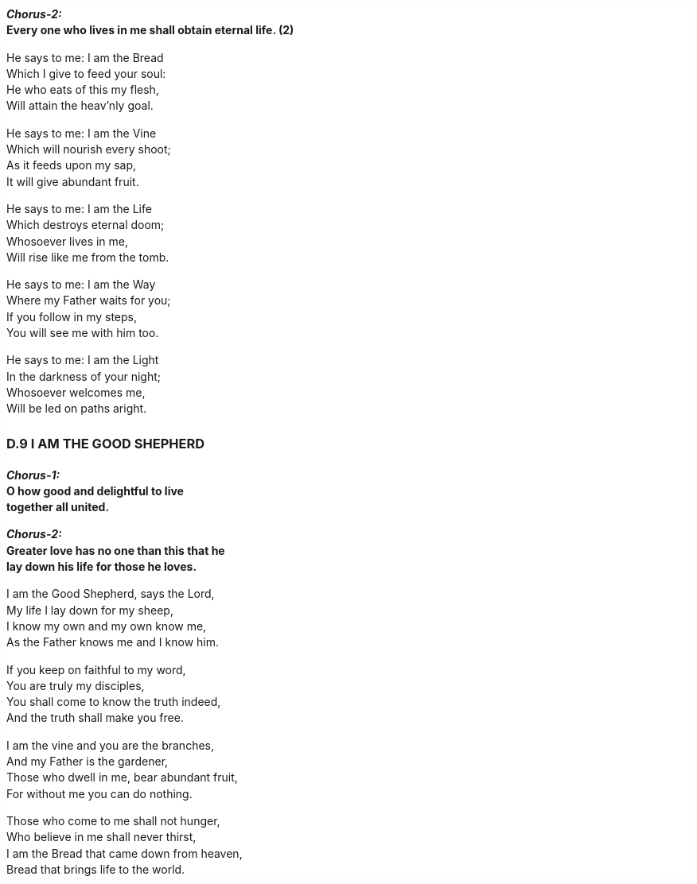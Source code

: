 ***Chorus-2:***<br />
**Every one who lives in me shall obtain eternal life. (2)**<br />

He says to me: I am the Bread<br />
Which I give to feed your soul:<br />
He who eats of this my flesh,<br />
Will attain the heav’nly goal.<br />

He says to me: I am the Vine<br />
Which will nourish every shoot;<br />
As it feeds upon my sap,<br />
It will give abundant fruit.<br />

He says to me: I am the Life<br />
Which destroys eternal doom;<br />
Whosoever lives in me,<br />
Will rise like me from the tomb.<br />

He says to me: I am the Way<br />
Where my Father waits for you;<br />
If you follow in my steps,<br />
You will see me with him too.<br />

He says to me: I am the Light<br />
In the darkness of your night;<br />
Whosoever welcomes me,<br />
Will be led on paths aright.<br />

### D.9 I AM THE GOOD SHEPHERD
***Chorus-1:***<br />
**O how good and delightful to live**<br />
**together all united.**<br />

***Chorus-2:***<br />
**Greater love has no one than this that he**<br />
**lay down his life for those he loves.**<br />

I am the Good Shepherd, says the Lord,<br />
My life I lay down for my sheep,<br />
I know my own and my own know me,<br />
As the Father knows me and I know him.<br />

If you keep on faithful to my word,<br />
You are truly my disciples,<br />
You shall come to know the truth indeed,<br />
And the truth shall make you free.<br />

I am the vine and you are the branches,<br />
And my Father is the gardener,<br />
Those who dwell in me, bear abundant fruit,<br />
For without me you can do nothing.<br />

Those who come to me shall not hunger,<br />
Who believe in me shall never thirst,<br />
I am the Bread that came down from heaven,<br />
Bread that brings life to the world.<br />
